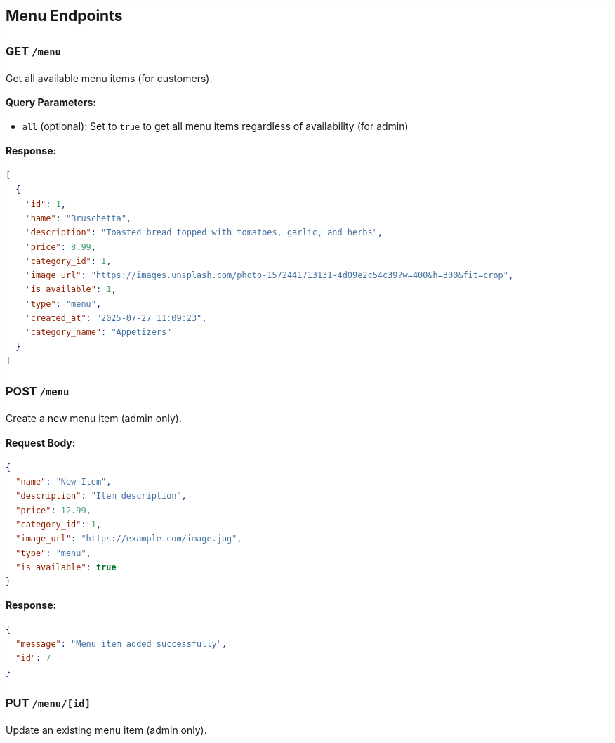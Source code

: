 ## Menu Endpoints

### GET `/menu`
Get all available menu items (for customers).

**Query Parameters:**
- `all` (optional): Set to `true` to get all menu items regardless of availability (for admin)

**Response:**
```json
[
  {
    "id": 1,
    "name": "Bruschetta",
    "description": "Toasted bread topped with tomatoes, garlic, and herbs",
    "price": 8.99,
    "category_id": 1,
    "image_url": "https://images.unsplash.com/photo-1572441713131-4d09e2c54c39?w=400&h=300&fit=crop",
    "is_available": 1,
    "type": "menu",
    "created_at": "2025-07-27 11:09:23",
    "category_name": "Appetizers"
  }
]
```

### POST `/menu`
Create a new menu item (admin only).

**Request Body:**
```json
{
  "name": "New Item",
  "description": "Item description",
  "price": 12.99,
  "category_id": 1,
  "image_url": "https://example.com/image.jpg",
  "type": "menu",
  "is_available": true
}
```

**Response:**
```json
{
  "message": "Menu item added successfully",
  "id": 7
}
```

### PUT `/menu/[id]`
Update an existing menu item (admin only).

